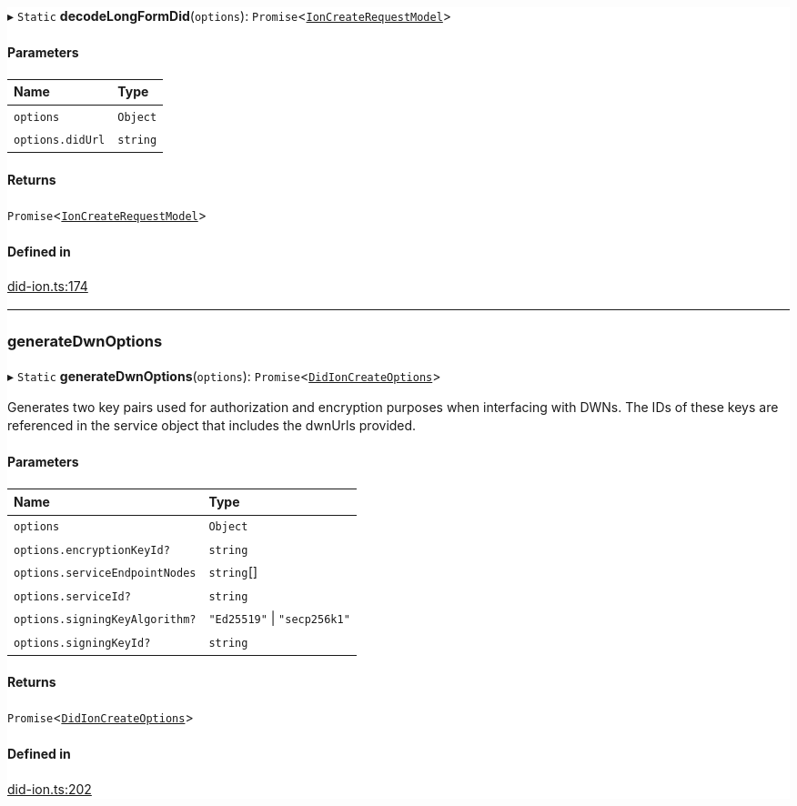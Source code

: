 ▸ `Static` **decodeLongFormDid**(`options`): `Promise`<[`IonCreateRequestModel`](../interfaces/IonCreateRequestModel.md)\>

#### Parameters

| Name | Type |
| :------ | :------ |
| `options` | `Object` |
| `options.didUrl` | `string` |

#### Returns

`Promise`<[`IonCreateRequestModel`](../interfaces/IonCreateRequestModel.md)\>

#### Defined in

[did-ion.ts:174](https://github.com/TBD54566975/web5-js/blob/ff920f5/packages/dids/src/did-ion.ts#L174)

___

### generateDwnOptions

▸ `Static` **generateDwnOptions**(`options`): `Promise`<[`DidIonCreateOptions`](../index.md#didioncreateoptions)\>

Generates two key pairs used for authorization and encryption purposes
when interfacing with DWNs. The IDs of these keys are referenced in the
service object that includes the dwnUrls provided.

#### Parameters

| Name | Type |
| :------ | :------ |
| `options` | `Object` |
| `options.encryptionKeyId?` | `string` |
| `options.serviceEndpointNodes` | `string`[] |
| `options.serviceId?` | `string` |
| `options.signingKeyAlgorithm?` | ``"Ed25519"`` \| ``"secp256k1"`` |
| `options.signingKeyId?` | `string` |

#### Returns

`Promise`<[`DidIonCreateOptions`](../index.md#didioncreateoptions)\>

#### Defined in

[did-ion.ts:202](https://github.com/TBD54566975/web5-js/blob/ff920f5/packages/dids/src/did-ion.ts#L202)

